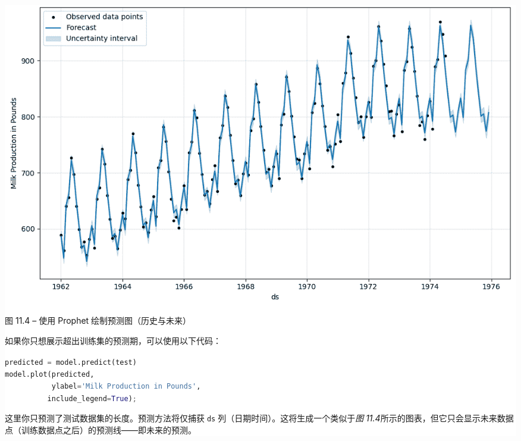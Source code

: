 ![图 11.4 – 使用 Prophet 绘制预测图（历史与未来）](img/file245.png)

图 11.4 – 使用 Prophet 绘制预测图（历史与未来）

如果你只想展示超出训练集的预测期，可以使用以下代码：

```py
predicted = model.predict(test)
model.plot(predicted,
           ylabel='Milk Production in Pounds',
          include_legend=True);
```

这里你只预测了测试数据集的长度。预测方法将仅捕获 `ds` 列（日期时间）。这将生成一个类似于*图 11.4*所示的图表，但它只会显示未来数据点（训练数据点之后）的预测线——即未来的预测。

